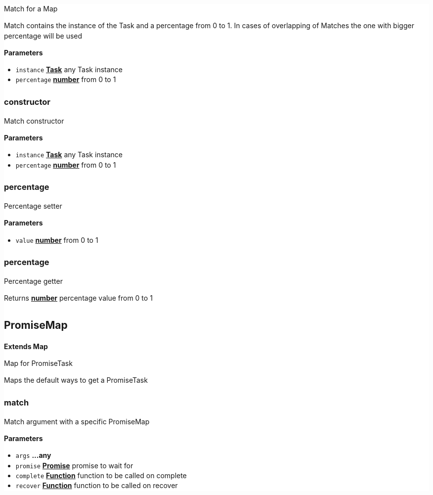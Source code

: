 Match for a Map

Match contains the instance of the Task and a
percentage from 0 to 1. In cases of overlapping
of Matches the one with bigger percentage will be
used

**Parameters**

-   `instance` **[Task](#task)** any Task instance
-   `percentage` **[number](https://developer.mozilla.org/en-US/docs/Web/JavaScript/Reference/Global_Objects/Number)** from 0 to 1

### constructor

Match constructor

**Parameters**

-   `instance` **[Task](#task)** any Task instance
-   `percentage` **[number](https://developer.mozilla.org/en-US/docs/Web/JavaScript/Reference/Global_Objects/Number)** from 0 to 1

### percentage

Percentage setter

**Parameters**

-   `value` **[number](https://developer.mozilla.org/en-US/docs/Web/JavaScript/Reference/Global_Objects/Number)** from 0 to 1

### percentage

Percentage getter

Returns **[number](https://developer.mozilla.org/en-US/docs/Web/JavaScript/Reference/Global_Objects/Number)** percentage value from 0 to 1

## PromiseMap

**Extends Map**

Map for PromiseTask

Maps the default ways to get a PromiseTask

### match

Match argument with a specific PromiseMap

**Parameters**

-   `args` **...any** 
-   `promise` **[Promise](https://developer.mozilla.org/en-US/docs/Web/JavaScript/Reference/Global_Objects/Promise)** promise to wait for
-   `complete` **[Function](https://developer.mozilla.org/en-US/docs/Web/JavaScript/Reference/Statements/function)** function to be called on complete
-   `recover` **[Function](https://developer.mozilla.org/en-US/docs/Web/JavaScript/Reference/Statements/function)** function to be called on recover
